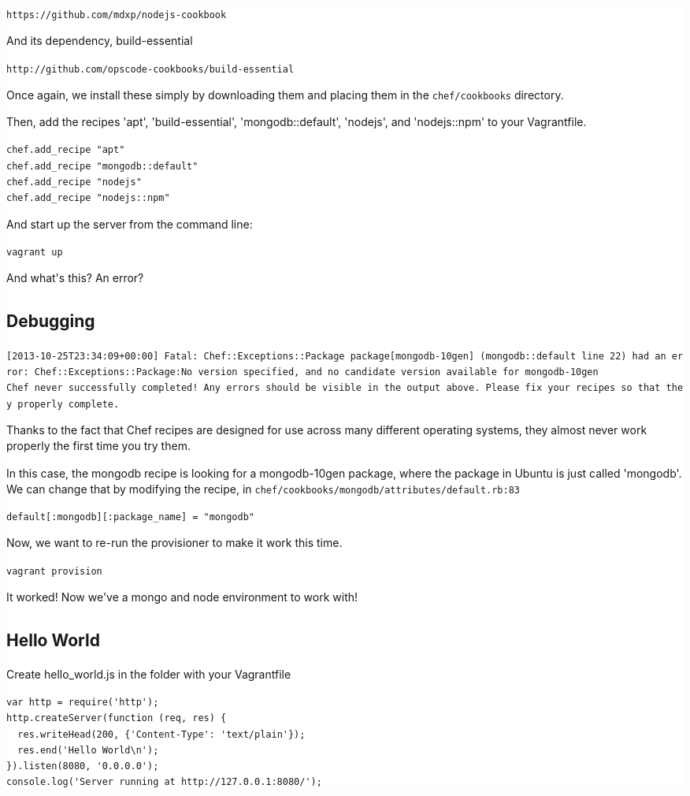     https://github.com/mdxp/nodejs-cookbook

And its dependency, build-essential

    http://github.com/opscode-cookbooks/build-essential

Once again, we install these simply by downloading them and placing them
in the `chef/cookbooks` directory. 

Then, add the recipes 'apt', 'build-essential', 'mongodb::default', 
'nodejs', and 'nodejs::npm' to your Vagrantfile. 
    
    chef.add_recipe "apt"
    chef.add_recipe "mongodb::default"
    chef.add_recipe "nodejs"
    chef.add_recipe "nodejs::npm" 

And start up the server from the command line: 

    vagrant up

And what's this? An error? 

Debugging 
---------

    [2013-10-25T23:34:09+00:00] Fatal: Chef::Exceptions::Package package[mongodb-10gen] (mongodb::default line 22) had an error: Chef::Exceptions::Package:No version specified, and no candidate version available for mongodb-10gen
    Chef never successfully completed! Any errors should be visible in the output above. Please fix your recipes so that they properly complete. 

Thanks to the fact that Chef recipes are designed for use across many
different operating systems, they almost never work properly the first 
time you try them.

In this case, the mongodb recipe is looking for a mongodb-10gen package, where the
package in Ubuntu is just called 'mongodb'. We can change that by modifying the recipe, 
in `chef/cookbooks/mongodb/attributes/default.rb:83`

    default[:mongodb][:package_name] = "mongodb"

Now, we want to re-run the provisioner to make it work this time. 

    vagrant provision

It worked! Now we've a mongo and node environment to work with! 

Hello World
-----------
Create hello_world.js in the folder with your Vagrantfile 

    var http = require('http');
    http.createServer(function (req, res) {
      res.writeHead(200, {'Content-Type': 'text/plain'});
      res.end('Hello World\n');
    }).listen(8080, '0.0.0.0');
    console.log('Server running at http://127.0.0.1:8080/');
